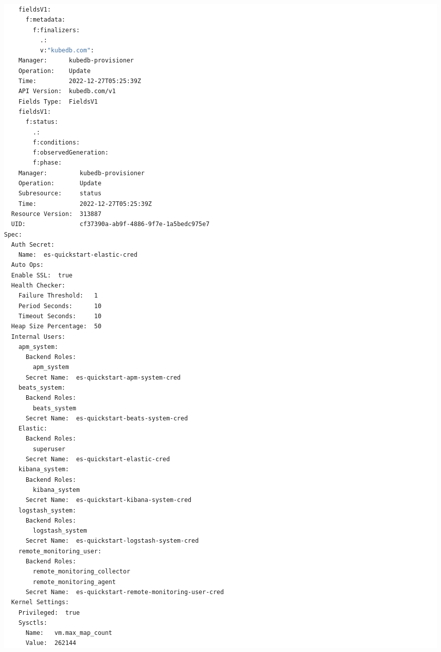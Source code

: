 ```bash
    fieldsV1:
      f:metadata:
        f:finalizers:
          .:
          v:"kubedb.com":
    Manager:      kubedb-provisioner
    Operation:    Update
    Time:         2022-12-27T05:25:39Z
    API Version:  kubedb.com/v1
    Fields Type:  FieldsV1
    fieldsV1:
      f:status:
        .:
        f:conditions:
        f:observedGeneration:
        f:phase:
    Manager:         kubedb-provisioner
    Operation:       Update
    Subresource:     status
    Time:            2022-12-27T05:25:39Z
  Resource Version:  313887
  UID:               cf37390a-ab9f-4886-9f7e-1a5bedc975e7
Spec:
  Auth Secret:
    Name:  es-quickstart-elastic-cred
  Auto Ops:
  Enable SSL:  true
  Health Checker:
    Failure Threshold:   1
    Period Seconds:      10
    Timeout Seconds:     10
  Heap Size Percentage:  50
  Internal Users:
    apm_system:
      Backend Roles:
        apm_system
      Secret Name:  es-quickstart-apm-system-cred
    beats_system:
      Backend Roles:
        beats_system
      Secret Name:  es-quickstart-beats-system-cred
    Elastic:
      Backend Roles:
        superuser
      Secret Name:  es-quickstart-elastic-cred
    kibana_system:
      Backend Roles:
        kibana_system
      Secret Name:  es-quickstart-kibana-system-cred
    logstash_system:
      Backend Roles:
        logstash_system
      Secret Name:  es-quickstart-logstash-system-cred
    remote_monitoring_user:
      Backend Roles:
        remote_monitoring_collector
        remote_monitoring_agent
      Secret Name:  es-quickstart-remote-monitoring-user-cred
  Kernel Settings:
    Privileged:  true
    Sysctls:
      Name:   vm.max_map_count
      Value:  262144
```